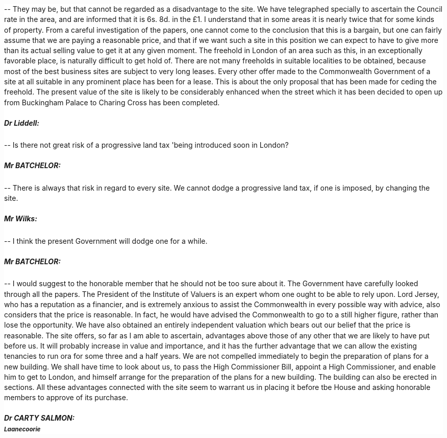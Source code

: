 -- They may be, but that cannot be regarded as a disadvantage to the site. We have telegraphed specially to ascertain the Council rate in the area, and are informed that it is 6s. 8d. in the £1. I understand that in some areas it is nearly twice that for some kinds of property. From a careful investigation of the papers, one cannot come to the conclusion that this is a bargain, but one can fairly assume that we are paying a reasonable price, and that if we want such a site in this position we can expect to have to give more than its actual selling value to get it at any given moment. The freehold in London of an area such as this, in an exceptionally favorable place, is naturally difficult to get hold of. There are not many freeholds in suitable localities to be obtained, because most of the best business sites are subject to very long leases. Every other offer made to the Commonwealth Government of a site at all suitable in any prominent place has been for a lease. This is about the only proposal that has been made for ceding the freehold. The present value of the site is likely to be considerably enhanced when the street which it has been decided to open up from Buckingham Palace to Charing Cross has been completed. 

##### Dr Liddell:

-- Is there not great risk of a progressive land tax 'being introduced soon in London? 

##### Mr BATCHELOR:

-- There is always that risk in regard to every site. We cannot dodge a progressive land tax, if one is imposed, by changing the site. 

##### Mr Wilks:

--  I think the present Government will dodge one for a while. 

##### Mr BATCHELOR:

-- I would suggest to the honorable member that he should not be too sure about it. The Government have carefully looked through all the papers. The  President  of the Institute of Valuers is an expert whom one ought to be able to rely upon. Lord Jersey, who has a reputation as a financier, and is extremely anxious to assist the Commonwealth in every possible way with advice, also considers that the price is reasonable. In fact, he would have advised the Commonwealth to go to a still higher figure, rather than lose the opportunity. We have also obtained an entirely independent valuation which bears out our belief that the price is reasonable. The site offers, so far as I am able to ascertain, advantages above those of any other that we are likely to have put before us. It will probably increase in value and importance, and it has the further advantage that we can allow the existing tenancies to run ora for some three and a half years. We are not compelled immediately to begin the preparation of plans for a new building. We shall have time to look about us, to pass the High Commissioner Bill, appoint a High Commissioner, and enable him to get to London, and himself arrange for the preparation of the plans for a new building. The building can also be erected in sections. All these advantages connected with the site seem to warrant us in placing it before tbe House and asking honorable members to approve of its purchase. 

##### Dr CARTY SALMON:<br><small class="text-muted">Laanecoorie</small>
